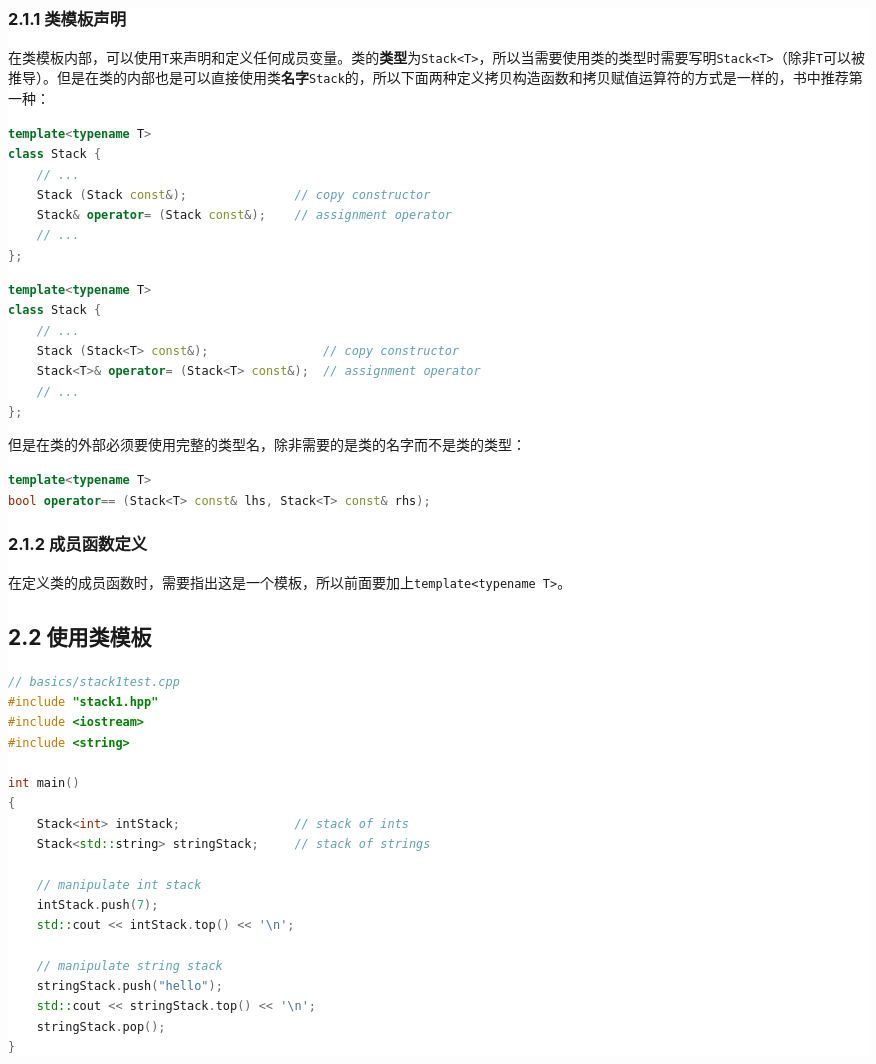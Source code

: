 ### 2.1.1 类模板声明

在类模板内部，可以使用`T`来声明和定义任何成员变量。类的**类型**为`Stack<T>`，所以当需要使用类的类型时需要写明`Stack<T>`（除非`T`可以被推导）。但是在类的内部也是可以直接使用类**名字**`Stack`的，所以下面两种定义拷贝构造函数和拷贝赋值运算符的方式是一样的，书中推荐第一种：

```cpp
template<typename T>
class Stack {
    // ...
    Stack (Stack const&);               // copy constructor
    Stack& operator= (Stack const&);    // assignment operator
    // ...
};
```

```cpp
template<typename T>
class Stack {
    // ...
    Stack (Stack<T> const&);                // copy constructor
    Stack<T>& operator= (Stack<T> const&);  // assignment operator
    // ...
};
```

但是在类的外部必须要使用完整的类型名，除非需要的是类的名字而不是类的类型：

```cpp
template<typename T>
bool operator== (Stack<T> const& lhs, Stack<T> const& rhs);
```

### 2.1.2 成员函数定义

在定义类的成员函数时，需要指出这是一个模板，所以前面要加上`template<typename T>`。

## 2.2 使用类模板

```cpp
// basics/stack1test.cpp
#include "stack1.hpp"
#include <iostream>
#include <string>

int main()
{
    Stack<int> intStack;                // stack of ints
    Stack<std::string> stringStack;     // stack of strings

    // manipulate int stack
    intStack.push(7);
    std::cout << intStack.top() << '\n';

    // manipulate string stack
    stringStack.push("hello");
    std::cout << stringStack.top() << '\n';
    stringStack.pop();
}
```

